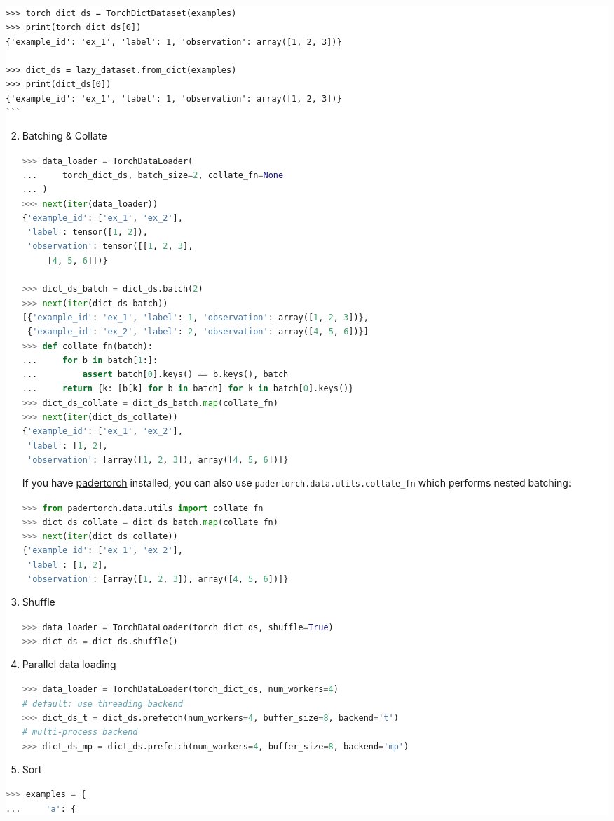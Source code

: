     >>> torch_dict_ds = TorchDictDataset(examples)
    >>> print(torch_dict_ds[0])
    {'example_id': 'ex_1', 'label': 1, 'observation': array([1, 2, 3])}

    >>> dict_ds = lazy_dataset.from_dict(examples)
    >>> print(dict_ds[0])
    {'example_id': 'ex_1', 'label': 1, 'observation': array([1, 2, 3])}
    ```
2. Batching & Collate
    ```python
    >>> data_loader = TorchDataLoader(
    ...     torch_dict_ds, batch_size=2, collate_fn=None
    ... )
    >>> next(iter(data_loader))
    {'example_id': ['ex_1', 'ex_2'],
     'label': tensor([1, 2]),
     'observation': tensor([[1, 2, 3],
         [4, 5, 6]])}

    >>> dict_ds_batch = dict_ds.batch(2)
    >>> next(iter(dict_ds_batch))
    [{'example_id': 'ex_1', 'label': 1, 'observation': array([1, 2, 3])},
     {'example_id': 'ex_2', 'label': 2, 'observation': array([4, 5, 6])}]
    >>> def collate_fn(batch):
    ...     for b in batch[1:]:
    ...         assert batch[0].keys() == b.keys(), batch
    ...     return {k: [b[k] for b in batch] for k in batch[0].keys()}
    >>> dict_ds_collate = dict_ds_batch.map(collate_fn)
    >>> next(iter(dict_ds_collate))
    {'example_id': ['ex_1', 'ex_2'],
     'label': [1, 2],
     'observation': [array([1, 2, 3]), array([4, 5, 6])]}
    ```
    If you have [padertorch](https://github.com/fgnt/padertorch) installed,
    you can also use `padertorch.data.utils.collate_fn` which performs nested
    batching:
    ```python
    >>> from padertorch.data.utils import collate_fn
    >>> dict_ds_collate = dict_ds_batch.map(collate_fn)
    >>> next(iter(dict_ds_collate))
    {'example_id': ['ex_1', 'ex_2'],
     'label': [1, 2],
     'observation': [array([1, 2, 3]), array([4, 5, 6])]}
    ```
3. Shuffle
    ```python
    >>> data_loader = TorchDataLoader(torch_dict_ds, shuffle=True)
    >>> dict_ds = dict_ds.shuffle()
    ```
4. Parallel data loading
    ```python
    >>> data_loader = TorchDataLoader(torch_dict_ds, num_workers=4)
    # default: use threading backend
    >>> dict_ds_t = dict_ds.prefetch(num_workers=4, buffer_size=8, backend='t')
    # multi-process backend
    >>> dict_ds_mp = dict_ds.prefetch(num_workers=4, buffer_size=8, backend='mp')
    ```
5. Sort
  ```python
  >>> examples = {
  ...     'a': {
  ```